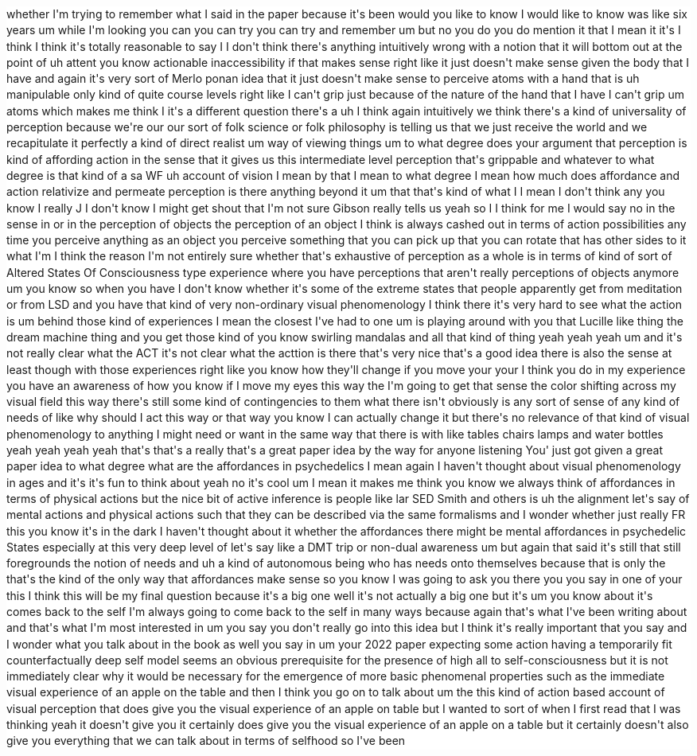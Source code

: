 whether I'm trying to remember what I said in the paper because it's been would you like to know I would like to know was like six years um while I'm looking you can you can try you can try and remember um but no you do you do mention it that I mean it it's I think I think it's totally reasonable to say I I don't think there's anything intuitively wrong with a notion that it will bottom out at the point of uh attent you know actionable inaccessibility if that makes sense right like it just doesn't make sense given the body that I have and again it's very sort of Merlo ponan idea that it just doesn't make sense to perceive atoms with a hand that is uh manipulable only kind of quite course levels right like I can't grip just because of the nature of the hand that I have I can't grip um atoms which makes me think I it's a different question there's a uh I think again intuitively we think there's a kind of universality of perception because we're our our sort of folk science or folk philosophy is telling us that we just receive the world and we recapitulate it perfectly a kind of direct realist um way of viewing things um to what degree does your argument that perception is kind of affording action in the sense that it gives us this intermediate level perception that's grippable and whatever to what degree is that kind of a sa WF uh account of vision I mean by that I mean to what degree I mean how much does affordance and action relativize and permeate perception is there anything beyond it um that that's kind of what I I mean I don't think any you know I really J I don't know I might get shout that I'm not sure Gibson really tells us yeah so I I think for me I would say no in the sense in or in the perception of objects the perception of an object I think is always cashed out in terms of action possibilities any time you perceive anything as an object you perceive something that you can pick up that you can rotate that has other sides to it what I'm I think the reason I'm not entirely sure whether that's exhaustive of perception as a whole is in terms of kind of sort of Altered States Of Consciousness type experience where you have perceptions that aren't really perceptions of objects anymore um you know so when you have I don't know whether it's some of the extreme states that people apparently get from meditation or from LSD and you have that kind of very non-ordinary visual phenomenology I think there it's very hard to see what the action is um behind those kind of experiences I mean the closest I've had to one um is playing around with you that Lucille like thing the dream machine thing and you get those kind of you know swirling mandalas and all that kind of thing yeah yeah yeah um and it's not really clear what the ACT it's not clear what the acttion is there that's very nice that's a good idea there is also the sense at least though with those experiences right like you know how they'll change if you move your your I think you do in my experience you have an awareness of how you know if I move my eyes this way the I'm going to get that sense the color shifting across my visual field this way there's still some kind of contingencies to them what there isn't obviously is any sort of sense of any kind of needs of like why should I act this way or that way you know I can actually change it but there's no relevance of that kind of visual phenomenology to anything I might need or want in the same way that there is with like tables chairs lamps and water bottles yeah yeah yeah yeah that's that's a really that's a great paper idea by the way for anyone listening You' just got given a great paper idea to what degree what are the affordances in psychedelics I mean again I haven't thought about visual phenomenology in ages and it's it's fun to think about yeah no it's cool um I mean it makes me think you know we always think of affordances in terms of physical actions but the nice bit of active inference is people like lar SED Smith and others is uh the alignment let's say of mental actions and physical actions such that they can be described via the same formalisms and I wonder whether just really FR this you know it's in the dark I haven't thought about it whether the affordances there might be mental affordances in psychedelic States especially at this very deep level of let's say like a DMT trip or non-dual awareness um but again that said it's still that still foregrounds the notion of needs and uh a kind of autonomous being who has needs onto themselves because that is only the that's the kind of the only way that affordances make sense so you know I was going to ask you there you you say in one of your this I think this will be my final question because it's a big one well it's not actually a big one but it's um you know about it's comes back to the self I'm always going to come back to the self in many ways because again that's what I've been writing about and that's what I'm most interested in um you say you don't really go into this idea but I think it's really important that you say and I wonder what you talk about in the book as well you say in um your 2022 paper expecting some action having a temporarily fit counterfactually deep self model seems an obvious prerequisite for the presence of high all to self-consciousness but it is not immediately clear why it would be necessary for the emergence of more basic phenomenal properties such as the immediate visual experience of an apple on the table and then I think you go on to talk about um the this kind of action based account of visual perception that does give you the visual experience of an apple on table but I wanted to sort of when I first read that I was thinking yeah it doesn't give you it certainly does give you the visual experience of an apple on a table but it certainly doesn't also give you everything that we can talk about in terms of selfhood so I've been
